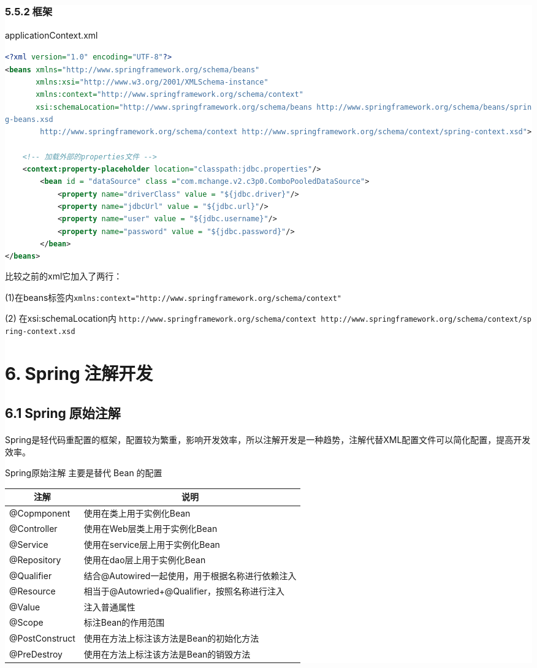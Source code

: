 

### 5.5.2 框架

applicationContext.xml

```xml
<?xml version="1.0" encoding="UTF-8"?>
<beans xmlns="http://www.springframework.org/schema/beans"
       xmlns:xsi="http://www.w3.org/2001/XMLSchema-instance"
       xmlns:context="http://www.springframework.org/schema/context"
       xsi:schemaLocation="http://www.springframework.org/schema/beans http://www.springframework.org/schema/beans/spring-beans.xsd
        http://www.springframework.org/schema/context http://www.springframework.org/schema/context/spring-context.xsd">

    <!-- 加载外部的properties文件 -->
    <context:property-placeholder location="classpath:jdbc.properties"/>
        <bean id = "dataSource" class ="com.mchange.v2.c3p0.ComboPooledDataSource">
            <property name="driverClass" value = "${jdbc.driver}"/>
            <property name="jdbcUrl" value = "${jdbc.url}"/>
            <property name="user" value = "${jdbc.username}"/>
            <property name="password" value = "${jdbc.password}"/>
        </bean>
</beans>
```

比较之前的xml它加入了两行：

(1)在beans标签内`xmlns:context="http://www.springframework.org/schema/context"`

(2) 在xsi:schemaLocation内 `http://www.springframework.org/schema/context http://www.springframework.org/schema/context/spring-context.xsd`



# 6. Spring 注解开发



## 6.1 Spring 原始注解

Spring是轻代码重配置的框架，配置较为繁重，影响开发效率，所以注解开发是一种趋势，注解代替XML配置文件可以简化配置，提高开发效率。



Spring原始注解 主要是替代 Bean 的配置

| 注解           | 说明                                             |
| -------------- | ------------------------------------------------ |
| @Copmponent    | 使用在类上用于实例化Bean                         |
| @Controller    | 使用在Web层类上用于实例化Bean                    |
| @Service       | 使用在service层上用于实例化Bean                  |
| @Repository    | 使用在dao层上用于实例化Bean                      |
| @Qualifier     | 结合@Autowired一起使用，用于根据名称进行依赖注入 |
| @Resource      | 相当于@Autowried+@Qualifier，按照名称进行注入    |
| @Value         | 注入普通属性                                     |
| @Scope         | 标注Bean的作用范围                               |
| @PostConstruct | 使用在方法上标注该方法是Bean的初始化方法         |
| @PreDestroy    | 使用在方法上标注该方法是Bean的销毁方法           |
